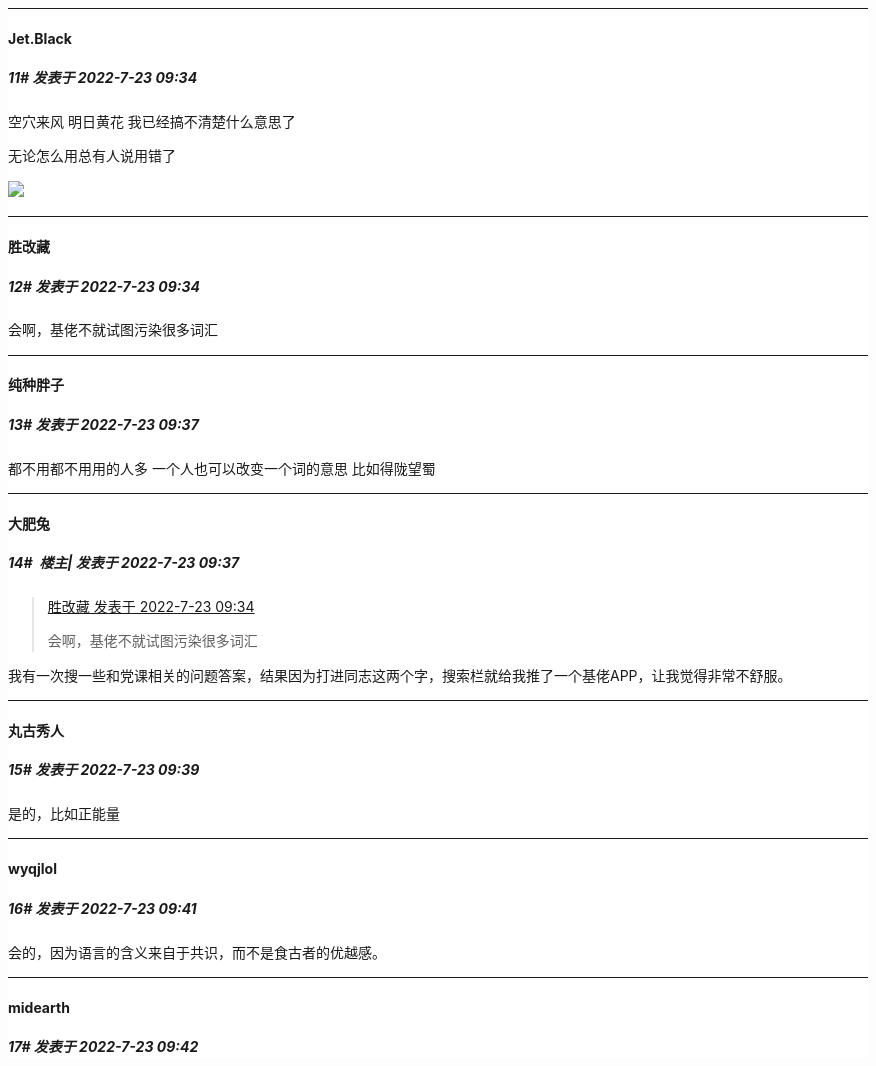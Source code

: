*****

####  Jet.Black  
##### 11#       发表于 2022-7-23 09:34

空穴来风 明日黄花 我已经搞不清楚什么意思了

无论怎么用总有人说用错了

<img src="https://static.saraba1st.com/image/smiley/face2017/067.png" referrerpolicy="no-referrer">

*****

####  胜改藏  
##### 12#       发表于 2022-7-23 09:34

会啊，基佬不就试图污染很多词汇

*****

####  纯种胖子  
##### 13#       发表于 2022-7-23 09:37

都不用都不用用的人多 一个人也可以改变一个词的意思
比如得陇望蜀 

*****

####  大肥兔  
##### 14#         楼主| 发表于 2022-7-23 09:37

<blockquote><a href="httphttps://bbs.saraba1st.com/2b/forum.php?mod=redirect&amp;goto=findpost&amp;pid=56759438&amp;ptid=2082729" target="_blank">胜改藏 发表于 2022-7-23 09:34</a>

会啊，基佬不就试图污染很多词汇</blockquote>
我有一次搜一些和党课相关的问题答案，结果因为打进同志这两个字，搜索栏就给我推了一个基佬APP，让我觉得非常不舒服。

*****

####  丸古秀人  
##### 15#       发表于 2022-7-23 09:39

是的，比如正能量

*****

####  wyqjlol  
##### 16#       发表于 2022-7-23 09:41

会的，因为语言的含义来自于共识，而不是食古者的优越感。

*****

####  midearth  
##### 17#       发表于 2022-7-23 09:42
